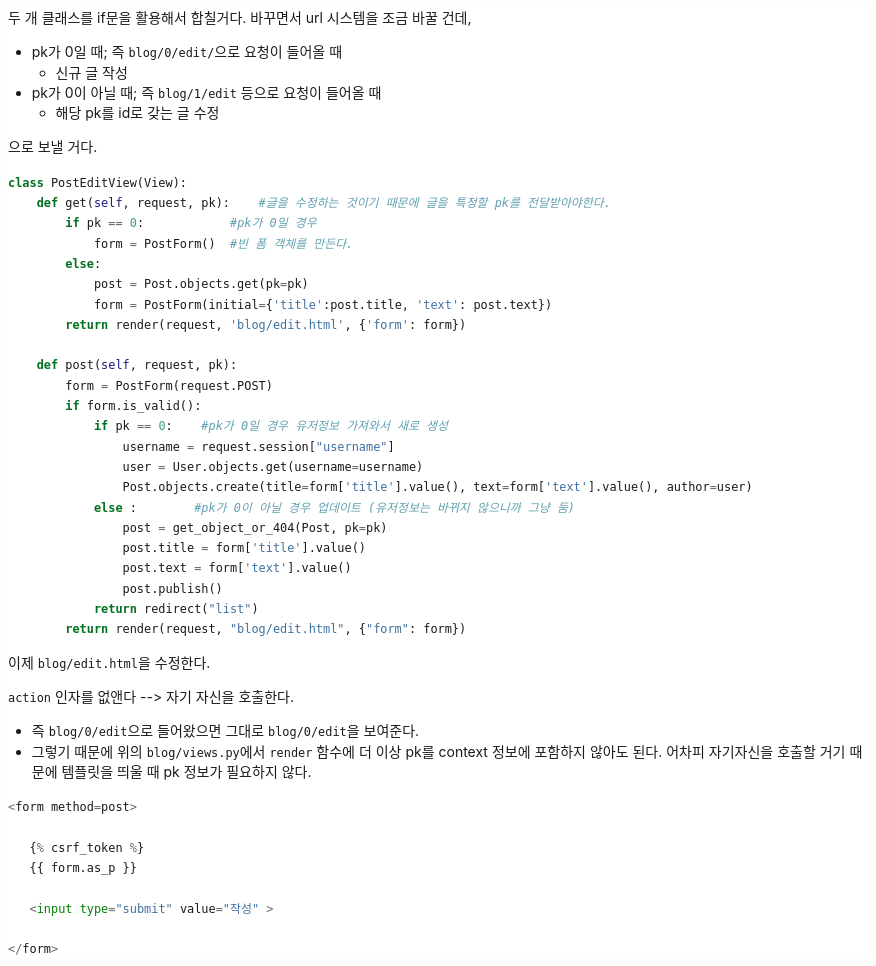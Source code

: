 두 개 클래스를 if문을 활용해서 합칠거다. 바꾸면서 url 시스템을 조금 바꿀 건데,
- pk가 0일 때; 즉 `blog/0/edit/`으로 요청이 들어올 때
    - 신규 글 작성
- pk가 0이 아닐 때; 즉 `blog/1/edit` 등으로 요청이 들어올 때
    - 해당 pk를 id로 갖는 글 수정

으로 보낼 거다.


```python
class PostEditView(View):
    def get(self, request, pk):    #글을 수정하는 것이기 때문에 글을 특정할 pk를 전달받아야한다.
        if pk == 0:            #pk가 0일 경우
            form = PostForm()  #빈 폼 객체를 만든다.
        else:
            post = Post.objects.get(pk=pk)
            form = PostForm(initial={'title':post.title, 'text': post.text})
        return render(request, 'blog/edit.html', {'form': form})

    def post(self, request, pk):
        form = PostForm(request.POST)
        if form.is_valid():
            if pk == 0:    #pk가 0일 경우 유저정보 가져와서 새로 생성
                username = request.session["username"]
                user = User.objects.get(username=username)
                Post.objects.create(title=form['title'].value(), text=form['text'].value(), author=user)
            else :        #pk가 0이 아닐 경우 업데이트 (유저정보는 바뀌지 않으니까 그냥 둠)
                post = get_object_or_404(Post, pk=pk)
                post.title = form['title'].value()
                post.text = form['text'].value()
                post.publish()
            return redirect("list")
        return render(request, "blog/edit.html", {"form": form})
```

이제 `blog/edit.html`을 수정한다.

`action` 인자를 없앤다 --> 자기 자신을 호출한다.

- 즉 `blog/0/edit`으로 들어왔으면 그대로 `blog/0/edit`을 보여준다.
- 그렇기 때문에 위의 `blog/views.py`에서 `render` 함수에 더 이상 pk를 context 정보에 포함하지 않아도 된다. 어차피 자기자신을 호출할 거기 때문에 템플릿을 띄울 때 pk 정보가 필요하지 않다.


```python
<form method=post>

   {% csrf_token %}
   {{ form.as_p }}

   <input type="submit" value="작성" >
    
</form>
```
